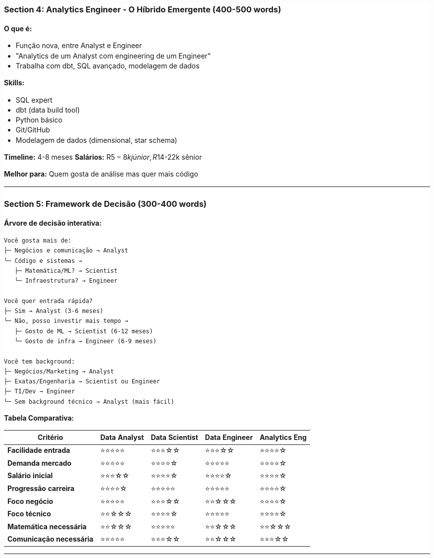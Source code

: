 ### Section 4: Analytics Engineer - O Híbrido Emergente (400-500 words)

**O que é:**
- Função nova, entre Analyst e Engineer
- "Analytics de um Analyst com engineering de um Engineer"
- Trabalha com dbt, SQL avançado, modelagem de dados

**Skills:**
- SQL expert
- dbt (data build tool)
- Python básico
- Git/GitHub
- Modelagem de dados (dimensional, star schema)

**Timeline:** 4-8 meses
**Salários:** R$5-8k júnior, R$14-22k sênior

**Melhor para:** Quem gosta de análise mas quer mais código

---

### Section 5: Framework de Decisão (300-400 words)

**Árvore de decisão interativa:**

```
Você gosta mais de:
├─ Negócios e comunicação → Analyst
└─ Código e sistemas →
   ├─ Matemática/ML? → Scientist
   └─ Infraestrutura? → Engineer

Você quer entrada rápida?
├─ Sim → Analyst (3-6 meses)
└─ Não, posso investir mais tempo →
   ├─ Gosto de ML → Scientist (6-12 meses)
   └─ Gosto de infra → Engineer (6-9 meses)

Você tem background:
├─ Negócios/Marketing → Analyst
├─ Exatas/Engenharia → Scientist ou Engineer
├─ TI/Dev → Engineer
└─ Sem background técnico → Analyst (mais fácil)
```

**Tabela Comparativa:**

| Critério | Data Analyst | Data Scientist | Data Engineer | Analytics Eng |
|----------|--------------|----------------|---------------|---------------|
| **Facilidade entrada** | ⭐⭐⭐⭐⭐ | ⭐⭐⭐☆☆ | ⭐⭐⭐☆☆ | ⭐⭐⭐⭐☆ |
| **Demanda mercado** | ⭐⭐⭐⭐⭐ | ⭐⭐⭐⭐☆ | ⭐⭐⭐⭐⭐ | ⭐⭐⭐⭐☆ |
| **Salário inicial** | ⭐⭐⭐☆☆ | ⭐⭐⭐⭐☆ | ⭐⭐⭐⭐☆ | ⭐⭐⭐⭐☆ |
| **Progressão carreira** | ⭐⭐⭐⭐☆ | ⭐⭐⭐⭐⭐ | ⭐⭐⭐⭐⭐ | ⭐⭐⭐⭐☆ |
| **Foco negócio** | ⭐⭐⭐⭐⭐ | ⭐⭐⭐☆☆ | ⭐⭐☆☆☆ | ⭐⭐⭐⭐☆ |
| **Foco técnico** | ⭐⭐☆☆☆ | ⭐⭐⭐⭐☆ | ⭐⭐⭐⭐⭐ | ⭐⭐⭐⭐☆ |
| **Matemática necessária** | ⭐⭐☆☆☆ | ⭐⭐⭐⭐⭐ | ⭐⭐☆☆☆ | ⭐⭐☆☆☆ |
| **Comunicação necessária** | ⭐⭐⭐⭐⭐ | ⭐⭐⭐☆☆ | ⭐⭐☆☆☆ | ⭐⭐⭐☆☆ |

---